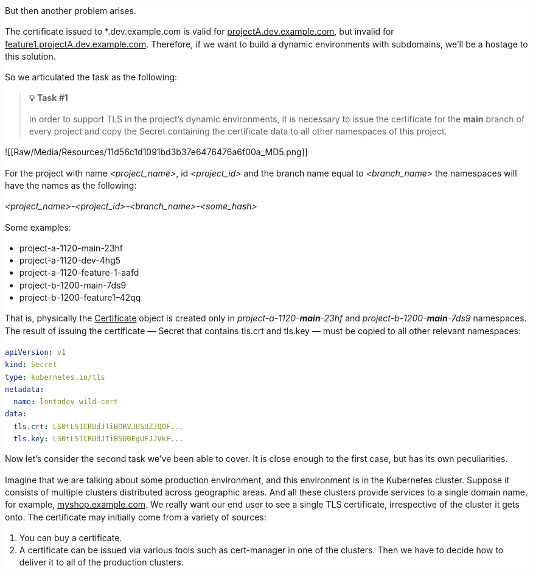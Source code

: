 But then another problem arises.

The certificate issued to \*.dev.example.com is valid for [projectA.dev.example.com](http://projecta.dev.example.com/), but invalid for [feature1.projectA.dev.example.com](http://feature1.projecta.dev.example.com/). Therefore, if we want to build a dynamic environments with subdomains, we’ll be a hostage to this solution.

So we articulated the task as the following:

> **💡 Task #1**
> 
> In order to support TLS in the project’s dynamic environments, it is necessary to issue the certificate for the **main** branch of every project and copy the Secret containing the certificate data to all other namespaces of this project.

![[Raw/Media/Resources/11d56c1d1091bd3b37e6476476a6f00a_MD5.png]]

For the project with name *<project\_name>*, id *<project\_id>* and the branch name equal to *<branch\_name>* the namespaces will have the names as the following:

*<project\_name>-<project\_id>-<branch\_name>-<some\_hash>*

Some examples:

-   project-a-1120-main-23hf
-   project-a-1120-dev-4hg5
-   project-a-1120-feature-1-aafd
-   project-b-1200-main-7ds9
-   project-b-1200-feature1–42qq

That is, physically the [Certificate](https://cert-manager.io/docs/usage/certificate/) object is created only in *project-a-1120-****main****\-23hf* and *project-b-1200-****main****\-7ds9* namespaces. The result of issuing the certificate — Secret that contains tls.crt and tls.key — must be copied to all other relevant namespaces:

```yaml
apiVersion: v1  
kind: Secret  
type: kubernetes.io/tls  
metadata:  
  name: lontodev-wild-cert  
data:  
  tls.crt: LS0tLS1CRUdJTiBDRVJUSUZJQ0F...  
  tls.key: LS0tLS1CRUdJTiBSU0EgUFJJVkF...
```
  

Now let’s consider the second task we’ve been able to cover. It is close enough to the first case, but has its own peculiarities.

Imagine that we are talking about some production environment, and this environment is in the Kubernetes cluster. Suppose it consists of multiple clusters distributed across geographic areas. And all these clusters provide services to a single domain name, for example, [myshop.example.com](http://myshop.example.com/). We really want our end user to see a single TLS certificate, irrespective of the cluster it gets onto. The certificate may initially come from a variety of sources:

1.  You can buy a certificate.
2.  A certificate can be issued via various tools such as cert-manager in one of the clusters. Then we have to decide how to deliver it to all of the production clusters.
